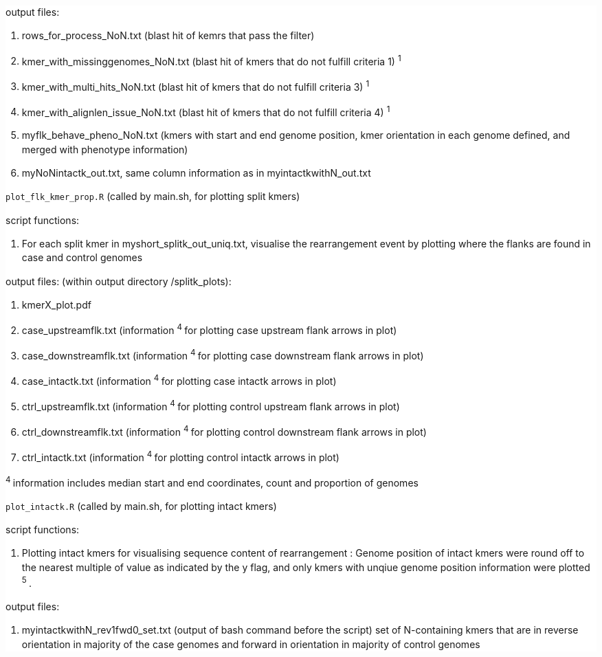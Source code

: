 output files:

1. rows_for_process_NoN.txt (blast hit of kemrs that pass the filter)

2. kmer_with_missinggenomes_NoN.txt (blast hit of kmers that do not fulfill criteria 1) <sup> 1 </sup>
 
3. kmer_with_multi_hits_NoN.txt (blast hit of kmers that do not fulfill criteria 3) <sup> 1 </sup>

4. kmer_with_alignlen_issue_NoN.txt (blast hit of kmers that do not fulfill criteria 4) <sup> 1 </sup>

7. myflk_behave_pheno_NoN.txt (kmers with start and end genome position, kmer orientation in each genome defined, and merged with phenotype information)

8. myNoNintactk_out.txt, same column information as in myintactkwithN_out.txt


`plot_flk_kmer_prop.R` (called by main.sh, for plotting split kmers)

script functions: 

1. For each split kmer in myshort_splitk_out_uniq.txt, visualise the rearrangement event by plotting where the flanks are found in case and control genomes

output files: (within output directory /splitk_plots): 

1. kmerX_plot.pdf 

3. case_upstreamflk.txt (information <sup> 4 </sup> for plotting case upstream flank arrows in plot)

4. case_downstreamflk.txt (information <sup> 4 </sup> for plotting case downstream flank arrows in plot)

5. case_intactk.txt (information <sup> 4 </sup> for plotting case intactk arrows in plot)

6. ctrl_upstreamflk.txt (information <sup> 4 </sup> for plotting control upstream flank arrows in plot)

7. ctrl_downstreamflk.txt (information <sup> 4 </sup> for plotting control downstream flank arrows in plot)

8. ctrl_intactk.txt (information <sup> 4 </sup> for plotting control intactk arrows in plot)

<sup> 4 </sup> information includes median start and end coordinates, count and proportion of genomes


`plot_intactk.R` (called by main.sh, for plotting intact kmers)

script functions: 

1. Plotting intact kmers for visualising sequence content of rearrangement : Genome position of intact kmers were round off to the nearest multiple of value as indicated by the y flag, and only kmers with unqiue genome position information were plotted <sup> 5 </sup>.

output files:

1. myintactkwithN_rev1fwd0_set.txt (output of bash command before the script)
set of N-containing kmers that are in reverse orientation in majority of the case genomes and forward in orientation in majority of control genomes

